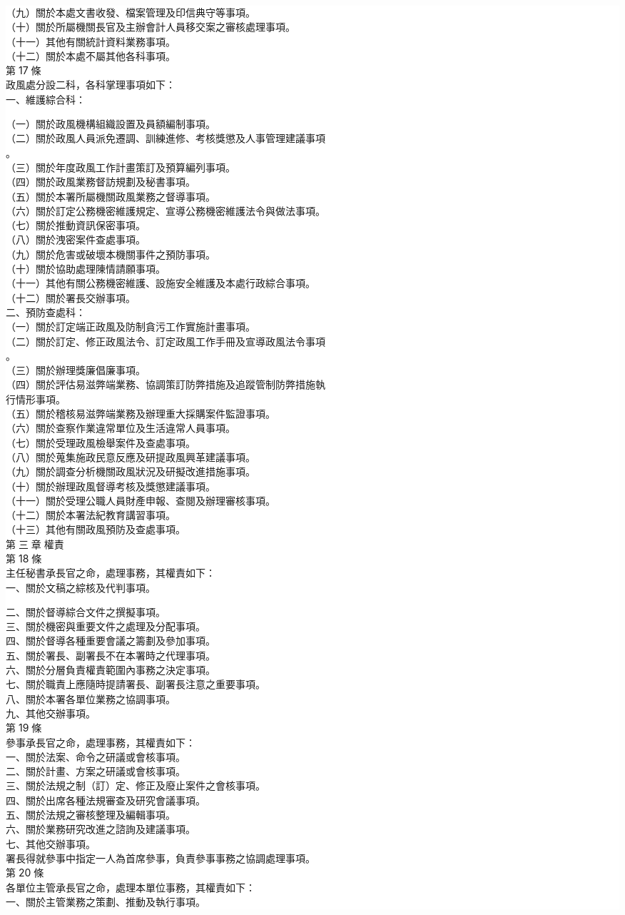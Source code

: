 （九）關於本處文書收發、檔案管理及印信典守等事項。  
（十）關於所屬機關長官及主辦會計人員移交案之審核處理事項。  
（十一）其他有關統計資料業務事項。  
（十二）關於本處不屬其他各科事項。  
第 17 條  
政風處分設二科，各科掌理事項如下：  
一、維護綜合科：  


（一）關於政風機構組織設置及員額編制事項。  
（二）關於政風人員派免遷調、訓練進修、考核獎懲及人事管理建議事項  
。  
（三）關於年度政風工作計畫策訂及預算編列事項。  
（四）關於政風業務督訪規劃及秘書事項。  
（五）關於本署所屬機關政風業務之督導事項。  
（六）關於訂定公務機密維護規定、宣導公務機密維護法令與做法事項。  
（七）關於推動資訊保密事項。  
（八）關於洩密案件查處事項。  
（九）關於危害或破壞本機關事件之預防事項。  
（十）關於協助處理陳情請願事項。  
（十一）其他有關公務機密維護、設施安全維護及本處行政綜合事項。  
（十二）關於署長交辦事項。  
二、預防查處科：  
（一）關於訂定端正政風及防制貪污工作實施計畫事項。  
（二）關於訂定、修正政風法令、訂定政風工作手冊及宣導政風法令事項  
。  
（三）關於辦理獎廉倡廉事項。  
（四）關於評估易滋弊端業務、協調策訂防弊措施及追蹤管制防弊措施執  
行情形事項。  
（五）關於稽核易滋弊端業務及辦理重大採購案件監證事項。  
（六）關於查察作業違常單位及生活違常人員事項。  
（七）關於受理政風檢舉案件及查處事項。  
（八）關於蒐集施政民意反應及研提政風興革建議事項。  
（九）關於調查分析機關政風狀況及研擬改進措施事項。  
（十）關於辦理政風督導考核及獎懲建議事項。  
（十一）關於受理公職人員財產申報、查閱及辦理審核事項。  
（十二）關於本署法紀教育講習事項。  
（十三）其他有關政風預防及查處事項。  
第 三 章 權責  
第 18 條  
主任秘書承長官之命，處理事務，其權責如下：  
一、關於文稿之綜核及代判事項。  


二、關於督導綜合文件之撰擬事項。  
三、關於機密與重要文件之處理及分配事項。  
四、關於督導各種重要會議之籌劃及參加事項。  
五、關於署長、副署長不在本署時之代理事項。  
六、關於分層負責權責範圍內事務之決定事項。  
七、關於職責上應隨時提請署長、副署長注意之重要事項。  
八、關於本署各單位業務之協調事項。  
九、其他交辦事項。  
第 19 條  
參事承長官之命，處理事務，其權責如下：  
一、關於法案、命令之研議或會核事項。  
二、關於計畫、方案之研議或會核事項。  
三、關於法規之制（訂）定、修正及廢止案件之會核事項。  
四、關於出席各種法規審查及研究會議事項。  
五、關於法規之審核整理及編輯事項。  
六、關於業務研究改進之諮詢及建議事項。  
七、其他交辦事項。  
署長得就參事中指定一人為首席參事，負責參事事務之協調處理事項。  
第 20 條  
各單位主管承長官之命，處理本單位事務，其權責如下：  
一、關於主管業務之策劃、推動及執行事項。  